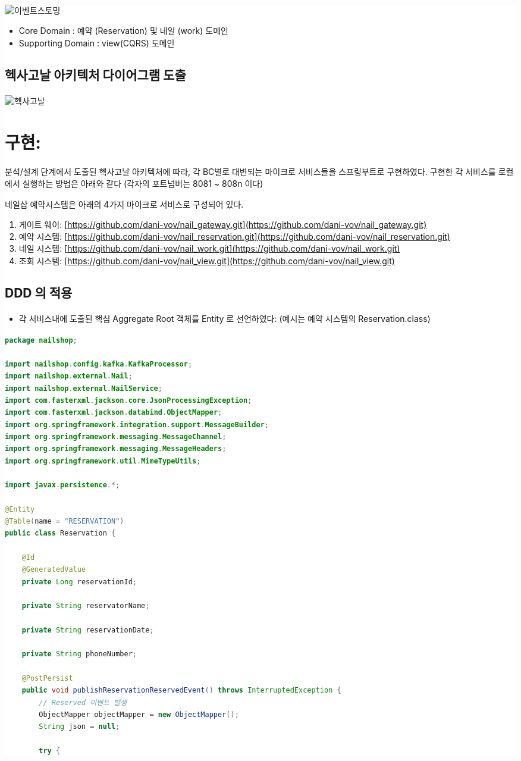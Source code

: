 ![이벤트스토밍](https://user-images.githubusercontent.com/40315778/80058687-e85f3980-8564-11ea-8af0-3226ce170729.jpg)

- Core Domain : 예약 (Reservation) 및 네일 (work) 도메인
- Supporting Domain : view(CQRS) 도메인

## 헥사고날 아키텍처 다이어그램 도출
    
![헥사고날](https://user-images.githubusercontent.com/40315778/80059113-14c78580-8566-11ea-821a-4a235cc94197.jpg)


# 구현:
분석/설계 단계에서 도출된 헥사고날 아키텍처에 따라, 각 BC별로 대변되는 마이크로 서비스들을 스프링부트로 구현하였다. 
구현한 각 서비스를 로컬에서 실행하는 방법은 아래와 같다 (각자의 포트넘버는 8081 ~ 808n 이다)

네일샵 예약시스템은 아래의 4가지 마이크로 서비스로 구성되어 있다.

1. 게이트 웨이: [https://github.com/dani-vov/nail_gateway.git](https://github.com/dani-vov/nail_gateway.git)
1. 예약 시스템: [https://github.com/dani-vov/nail_reservation.git](https://github.com/dani-vov/nail_reservation.git)
1. 네일 시스템: [https://github.com/dani-vov/nail_work.git](https://github.com/dani-vov/nail_work.git)
1. 조회 시스템: [https://github.com/dani-vov/nail_view.git](https://github.com/dani-vov/nail_view.git)

## DDD 의 적용

- 각 서비스내에 도출된 핵심 Aggregate Root 객체를 Entity 로 선언하였다: (예시는 예약 시스템의 Reservation.class)

``` java
package nailshop;

import nailshop.config.kafka.KafkaProcessor;
import nailshop.external.Nail;
import nailshop.external.NailService;
import com.fasterxml.jackson.core.JsonProcessingException;
import com.fasterxml.jackson.databind.ObjectMapper;
import org.springframework.integration.support.MessageBuilder;
import org.springframework.messaging.MessageChannel;
import org.springframework.messaging.MessageHeaders;
import org.springframework.util.MimeTypeUtils;

import javax.persistence.*;

@Entity
@Table(name = "RESERVATION")
public class Reservation {

    @Id
    @GeneratedValue
    private Long reservationId;

    private String reservatorName;

    private String reservationDate;

    private String phoneNumber;

    @PostPersist
    public void publishReservationReservedEvent() throws InterruptedException {
        // Reserved 이벤트 발생
        ObjectMapper objectMapper = new ObjectMapper();
        String json = null;

        try {
```